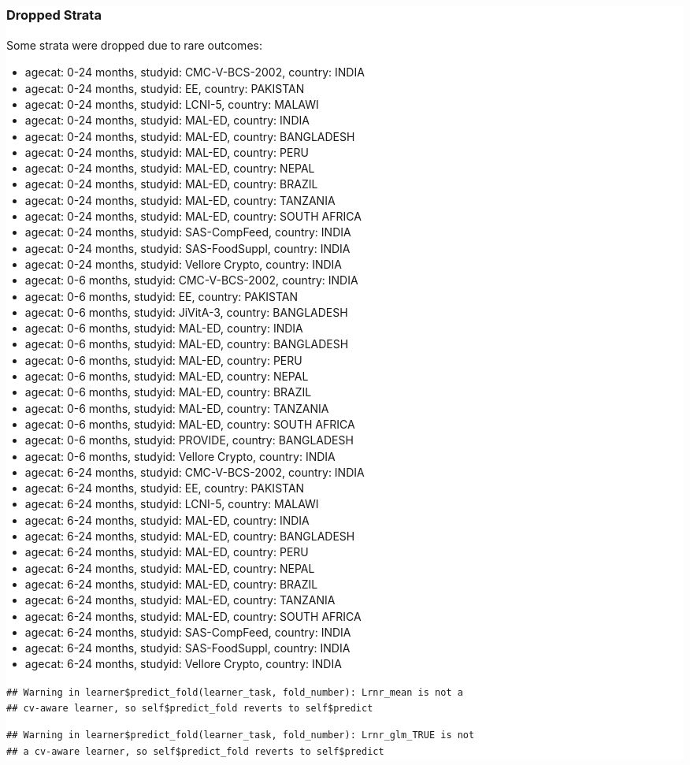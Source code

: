 ### Dropped Strata

Some strata were dropped due to rare outcomes:

* agecat: 0-24 months, studyid: CMC-V-BCS-2002, country: INDIA
* agecat: 0-24 months, studyid: EE, country: PAKISTAN
* agecat: 0-24 months, studyid: LCNI-5, country: MALAWI
* agecat: 0-24 months, studyid: MAL-ED, country: INDIA
* agecat: 0-24 months, studyid: MAL-ED, country: BANGLADESH
* agecat: 0-24 months, studyid: MAL-ED, country: PERU
* agecat: 0-24 months, studyid: MAL-ED, country: NEPAL
* agecat: 0-24 months, studyid: MAL-ED, country: BRAZIL
* agecat: 0-24 months, studyid: MAL-ED, country: TANZANIA
* agecat: 0-24 months, studyid: MAL-ED, country: SOUTH AFRICA
* agecat: 0-24 months, studyid: SAS-CompFeed, country: INDIA
* agecat: 0-24 months, studyid: SAS-FoodSuppl, country: INDIA
* agecat: 0-24 months, studyid: Vellore Crypto, country: INDIA
* agecat: 0-6 months, studyid: CMC-V-BCS-2002, country: INDIA
* agecat: 0-6 months, studyid: EE, country: PAKISTAN
* agecat: 0-6 months, studyid: JiVitA-3, country: BANGLADESH
* agecat: 0-6 months, studyid: MAL-ED, country: INDIA
* agecat: 0-6 months, studyid: MAL-ED, country: BANGLADESH
* agecat: 0-6 months, studyid: MAL-ED, country: PERU
* agecat: 0-6 months, studyid: MAL-ED, country: NEPAL
* agecat: 0-6 months, studyid: MAL-ED, country: BRAZIL
* agecat: 0-6 months, studyid: MAL-ED, country: TANZANIA
* agecat: 0-6 months, studyid: MAL-ED, country: SOUTH AFRICA
* agecat: 0-6 months, studyid: PROVIDE, country: BANGLADESH
* agecat: 0-6 months, studyid: Vellore Crypto, country: INDIA
* agecat: 6-24 months, studyid: CMC-V-BCS-2002, country: INDIA
* agecat: 6-24 months, studyid: EE, country: PAKISTAN
* agecat: 6-24 months, studyid: LCNI-5, country: MALAWI
* agecat: 6-24 months, studyid: MAL-ED, country: INDIA
* agecat: 6-24 months, studyid: MAL-ED, country: BANGLADESH
* agecat: 6-24 months, studyid: MAL-ED, country: PERU
* agecat: 6-24 months, studyid: MAL-ED, country: NEPAL
* agecat: 6-24 months, studyid: MAL-ED, country: BRAZIL
* agecat: 6-24 months, studyid: MAL-ED, country: TANZANIA
* agecat: 6-24 months, studyid: MAL-ED, country: SOUTH AFRICA
* agecat: 6-24 months, studyid: SAS-CompFeed, country: INDIA
* agecat: 6-24 months, studyid: SAS-FoodSuppl, country: INDIA
* agecat: 6-24 months, studyid: Vellore Crypto, country: INDIA





```
## Warning in learner$predict_fold(learner_task, fold_number): Lrnr_mean is not a
## cv-aware learner, so self$predict_fold reverts to self$predict
```

```
## Warning in learner$predict_fold(learner_task, fold_number): Lrnr_glm_TRUE is not
## a cv-aware learner, so self$predict_fold reverts to self$predict
```
